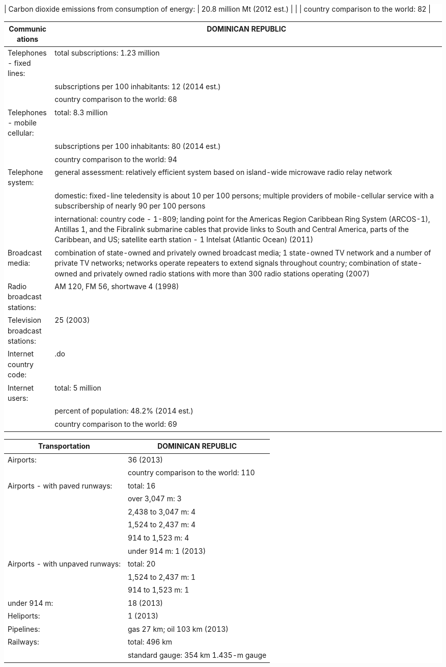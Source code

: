 | Carbon dioxide emissions from consumption of energy: | 20.8 million Mt (2012 est.) |
| | country comparison to the world:  82 |

| Communications | DOMINICAN REPUBLIC |
| --- | --- |
| Telephones - fixed lines: | total subscriptions: 1.23 million |
| | subscriptions per 100 inhabitants: 12 (2014 est.) |
| | country comparison to the world:  68 |
| Telephones - mobile cellular: | total: 8.3 million |
| | subscriptions per 100 inhabitants: 80 (2014 est.) |
| | country comparison to the world:  94 |
| Telephone system: | general assessment: relatively efficient system based on island-wide microwave radio relay network |
| | domestic: fixed-line teledensity is about 10 per 100 persons; multiple providers of mobile-cellular service with a subscribership of nearly 90 per 100 persons |
| | international: country code - 1-809; landing point for the Americas Region Caribbean Ring System (ARCOS-1), Antillas 1, and the Fibralink submarine cables that provide links to South and Central America, parts of the Caribbean, and US; satellite earth station - 1 Intelsat (Atlantic Ocean) (2011) |
| Broadcast media: | combination of state-owned and privately owned broadcast media; 1 state-owned TV network and a number of private TV networks; networks operate repeaters to extend signals throughout country; combination of state-owned and privately owned radio stations with more than 300 radio stations operating (2007) |
| Radio broadcast stations: | AM 120, FM 56, shortwave 4 (1998) |
| Television broadcast stations: | 25 (2003) |
| Internet country code: | .do |
| Internet users: | total: 5 million |
| | percent of population: 48.2% (2014 est.) |
| | country comparison to the world:  69 |

| Transportation | DOMINICAN REPUBLIC |
| --- | --- |
| Airports: | 36 (2013) |
| | country comparison to the world:  110 |
| Airports - with paved runways: | total: 16 |
| | over 3,047 m: 3 |
| | 2,438 to 3,047 m: 4 |
| | 1,524 to 2,437 m: 4 |
| | 914 to 1,523 m: 4 |
| | under 914 m: 1 (2013) |
| Airports - with unpaved runways: | total: 20 |
| | 1,524 to 2,437 m: 1 |
| | 914 to 1,523 m: 1 |
| under 914 m: | 18 (2013) |
| Heliports: | 1 (2013) |
| Pipelines: | gas 27 km; oil 103 km (2013) |
| Railways: | total: 496 km |
| | standard gauge: 354 km 1.435-m gauge |